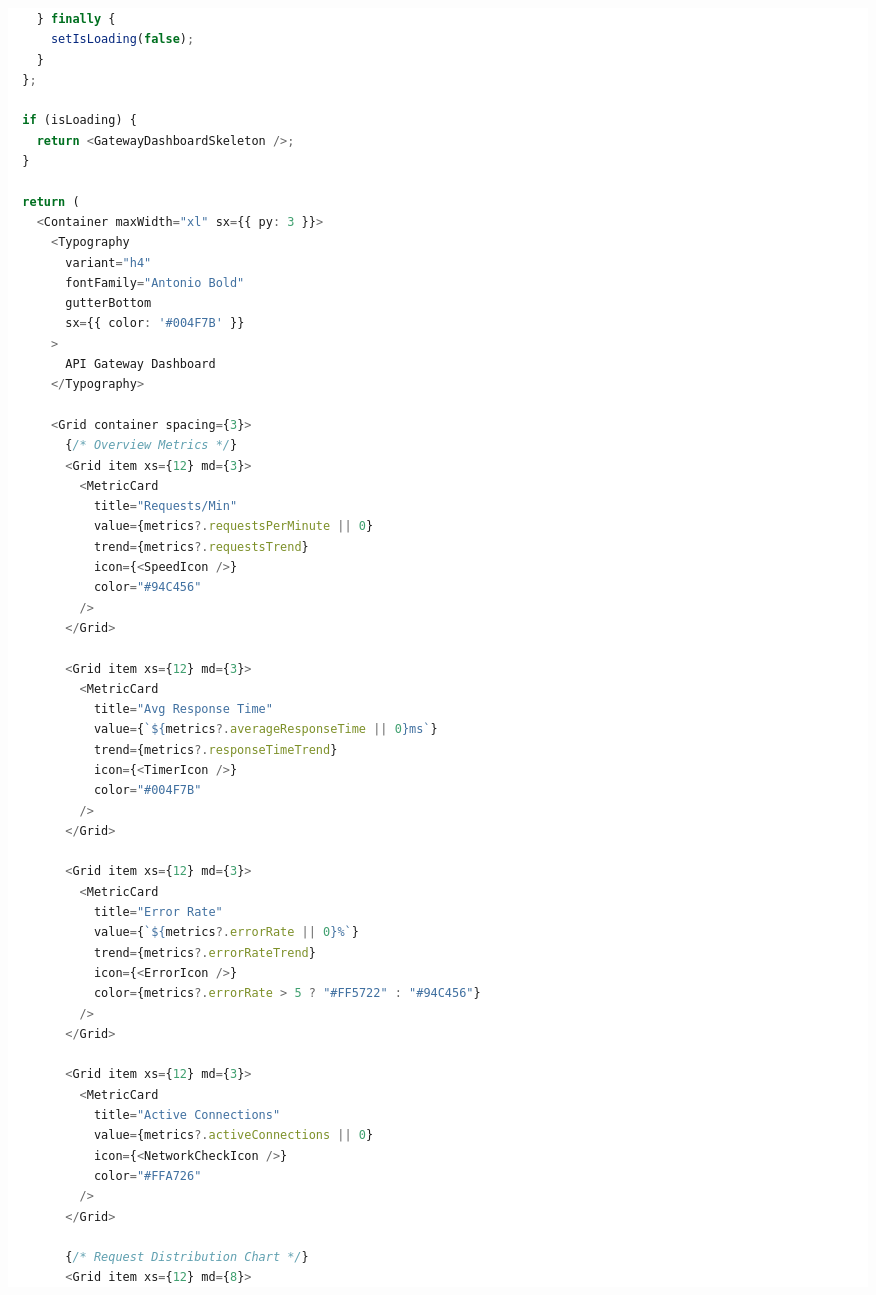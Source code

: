 ```typescript
    } finally {
      setIsLoading(false);
    }
  };
  
  if (isLoading) {
    return <GatewayDashboardSkeleton />;
  }
  
  return (
    <Container maxWidth="xl" sx={{ py: 3 }}>
      <Typography 
        variant="h4" 
        fontFamily="Antonio Bold" 
        gutterBottom
        sx={{ color: '#004F7B' }}
      >
        API Gateway Dashboard
      </Typography>
      
      <Grid container spacing={3}>
        {/* Overview Metrics */}
        <Grid item xs={12} md={3}>
          <MetricCard
            title="Requests/Min"
            value={metrics?.requestsPerMinute || 0}
            trend={metrics?.requestsTrend}
            icon={<SpeedIcon />}
            color="#94C456"
          />
        </Grid>
        
        <Grid item xs={12} md={3}>
          <MetricCard
            title="Avg Response Time"
            value={`${metrics?.averageResponseTime || 0}ms`}
            trend={metrics?.responseTimeTrend}
            icon={<TimerIcon />}
            color="#004F7B"
          />
        </Grid>
        
        <Grid item xs={12} md={3}>
          <MetricCard
            title="Error Rate"
            value={`${metrics?.errorRate || 0}%`}
            trend={metrics?.errorRateTrend}
            icon={<ErrorIcon />}
            color={metrics?.errorRate > 5 ? "#FF5722" : "#94C456"}
          />
        </Grid>
        
        <Grid item xs={12} md={3}>
          <MetricCard
            title="Active Connections"
            value={metrics?.activeConnections || 0}
            icon={<NetworkCheckIcon />}
            color="#FFA726"
          />
        </Grid>
        
        {/* Request Distribution Chart */}
        <Grid item xs={12} md={8}>
```